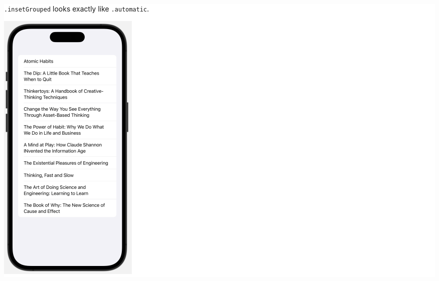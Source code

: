 

`.insetGrouped` looks exactly like `.automatic`.

<img src="./inset-grouped-list.png" alt="inset-grouped" style="zoom:50%;" />
